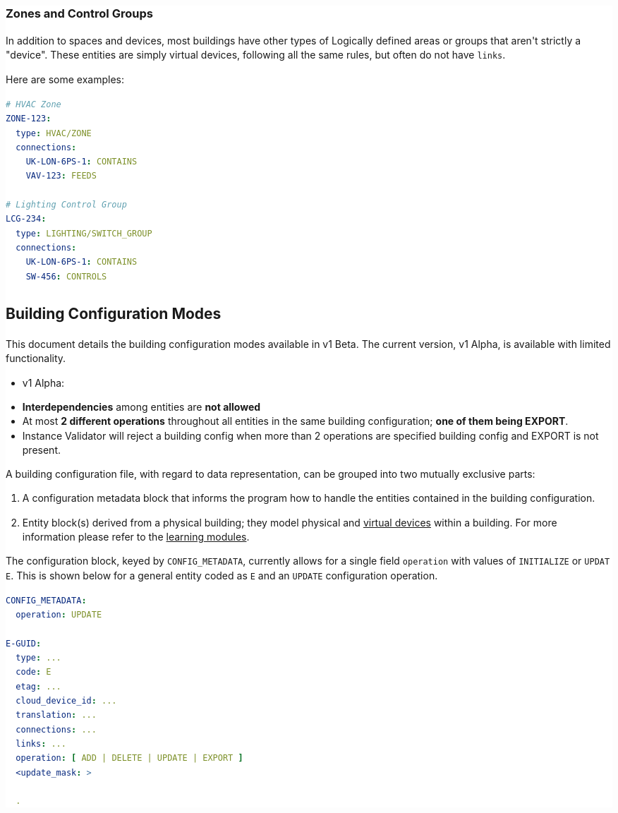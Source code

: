 ### Zones and Control Groups

In addition to spaces and devices, most buildings have other types of Logically
defined areas or groups that aren't strictly a "device". These entities are
simply virtual devices, following all the same rules, but often do not have
`links`.

Here are some examples:

``` yaml
# HVAC Zone
ZONE-123:
  type: HVAC/ZONE
  connections:
    UK-LON-6PS-1: CONTAINS
    VAV-123: FEEDS

# Lighting Control Group
LCG-234:
  type: LIGHTING/SWITCH_GROUP
  connections:
    UK-LON-6PS-1: CONTAINS
    SW-456: CONTROLS
```

## Building Configuration Modes
This document details the building configuration modes available in v1 Beta.
The current version, v1 Alpha, is available with limited functionality.

 * v1 Alpha:
  - **Interdependencies** among entities are **not allowed**
  - At most **2 different operations** throughout all entities in the same
    building configuration; **one of them being EXPORT**.
  - Instance Validator will reject a building config when more than 2 operations
    are specified building config and EXPORT is not present.

A building configuration file, with regard to data representation, can be
grouped into two mutually exclusive parts:

1. A configuration metadata block that informs the program how to handle the
   entities contained in the building configuration.

2. Entity block(s) derived from a physical building; they model physical and
   [virtual devices](#virtual-devices) within a building. For more information
   please refer to the [learning modules](../../README.md#learning-modules).

The configuration block, keyed by `CONFIG_METADATA`, currently allows for
a single field `operation` with values of `INITIALIZE` or `UPDATE`. This is
shown below for a general entity coded as `E` and an `UPDATE` configuration
operation.

``` yaml
CONFIG_METADATA:
  operation: UPDATE

E-GUID:
  type: ...
  code: E
  etag: ...
  cloud_device_id: ...
  translation: ...
  connections: ...
  links: ...
  operation: [ ADD | DELETE | UPDATE | EXPORT ]
  <update_mask: >

  .
```

[^1]: Practically speaking, the entry typically corresponds to the controller,
[^5]: A user would almost never define all the sections in a single entity, but
[^6]: An unstated assumption here is that the CDM registry scope and the scope